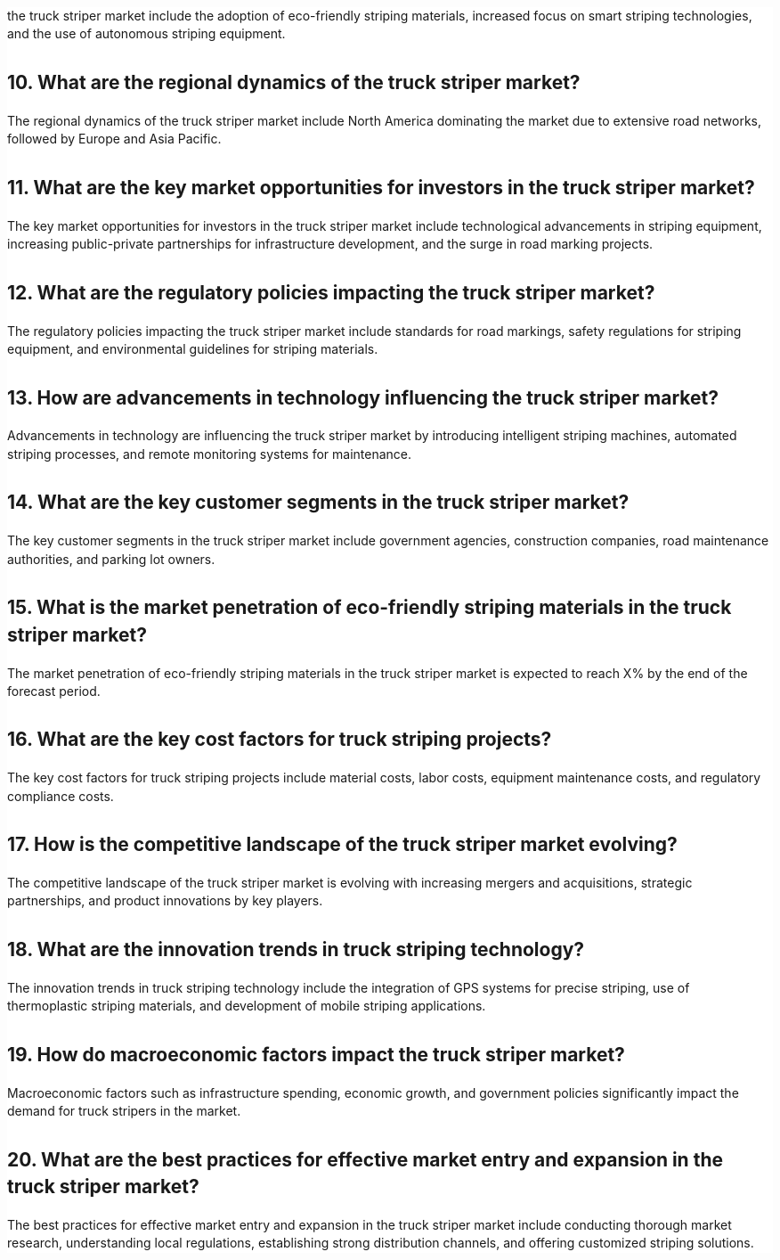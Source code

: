 the truck striper market include the adoption of eco-friendly striping materials, increased focus on smart striping technologies, and the use of autonomous striping equipment.</p><h2>10. What are the regional dynamics of the truck striper market?</h2><p>The regional dynamics of the truck striper market include North America dominating the market due to extensive road networks, followed by Europe and Asia Pacific.</p><h2>11. What are the key market opportunities for investors in the truck striper market?</h2><p>The key market opportunities for investors in the truck striper market include technological advancements in striping equipment, increasing public-private partnerships for infrastructure development, and the surge in road marking projects.</p><h2>12. What are the regulatory policies impacting the truck striper market?</h2><p>The regulatory policies impacting the truck striper market include standards for road markings, safety regulations for striping equipment, and environmental guidelines for striping materials.</p><h2>13. How are advancements in technology influencing the truck striper market?</h2><p>Advancements in technology are influencing the truck striper market by introducing intelligent striping machines, automated striping processes, and remote monitoring systems for maintenance.</p><h2>14. What are the key customer segments in the truck striper market?</h2><p>The key customer segments in the truck striper market include government agencies, construction companies, road maintenance authorities, and parking lot owners.</p><h2>15. What is the market penetration of eco-friendly striping materials in the truck striper market?</h2><p>The market penetration of eco-friendly striping materials in the truck striper market is expected to reach X% by the end of the forecast period.</p><h2>16. What are the key cost factors for truck striping projects?</h2><p>The key cost factors for truck striping projects include material costs, labor costs, equipment maintenance costs, and regulatory compliance costs.</p><h2>17. How is the competitive landscape of the truck striper market evolving?</h2><p>The competitive landscape of the truck striper market is evolving with increasing mergers and acquisitions, strategic partnerships, and product innovations by key players.</p><h2>18. What are the innovation trends in truck striping technology?</h2><p>The innovation trends in truck striping technology include the integration of GPS systems for precise striping, use of thermoplastic striping materials, and development of mobile striping applications.</p><h2>19. How do macroeconomic factors impact the truck striper market?</h2><p>Macroeconomic factors such as infrastructure spending, economic growth, and government policies significantly impact the demand for truck stripers in the market.</p><h2>20. What are the best practices for effective market entry and expansion in the truck striper market?</h2><p>The best practices for effective market entry and expansion in the truck striper market include conducting thorough market research, understanding local regulations, establishing strong distribution channels, and offering customized striping solutions.</p></body></html></strong></p>
